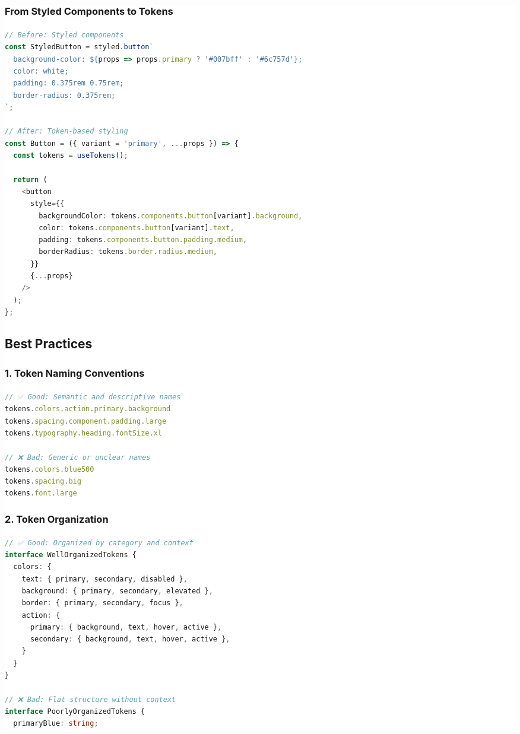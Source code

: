 ### From Styled Components to Tokens

```typescript
// Before: Styled components
const StyledButton = styled.button`
  background-color: ${props => props.primary ? '#007bff' : '#6c757d'};
  color: white;
  padding: 0.375rem 0.75rem;
  border-radius: 0.375rem;
`;

// After: Token-based styling
const Button = ({ variant = 'primary', ...props }) => {
  const tokens = useTokens();
  
  return (
    <button
      style={{
        backgroundColor: tokens.components.button[variant].background,
        color: tokens.components.button[variant].text,
        padding: tokens.components.button.padding.medium,
        borderRadius: tokens.border.radius.medium,
      }}
      {...props}
    />
  );
};
```

## Best Practices

### 1. Token Naming Conventions

```typescript
// ✅ Good: Semantic and descriptive names
tokens.colors.action.primary.background
tokens.spacing.component.padding.large
tokens.typography.heading.fontSize.xl

// ❌ Bad: Generic or unclear names
tokens.colors.blue500
tokens.spacing.big
tokens.font.large
```

### 2. Token Organization

```typescript
// ✅ Good: Organized by category and context
interface WellOrganizedTokens {
  colors: {
    text: { primary, secondary, disabled },
    background: { primary, secondary, elevated },
    border: { primary, secondary, focus },
    action: {
      primary: { background, text, hover, active },
      secondary: { background, text, hover, active },
    }
  }
}

// ❌ Bad: Flat structure without context
interface PoorlyOrganizedTokens {
  primaryBlue: string;
```